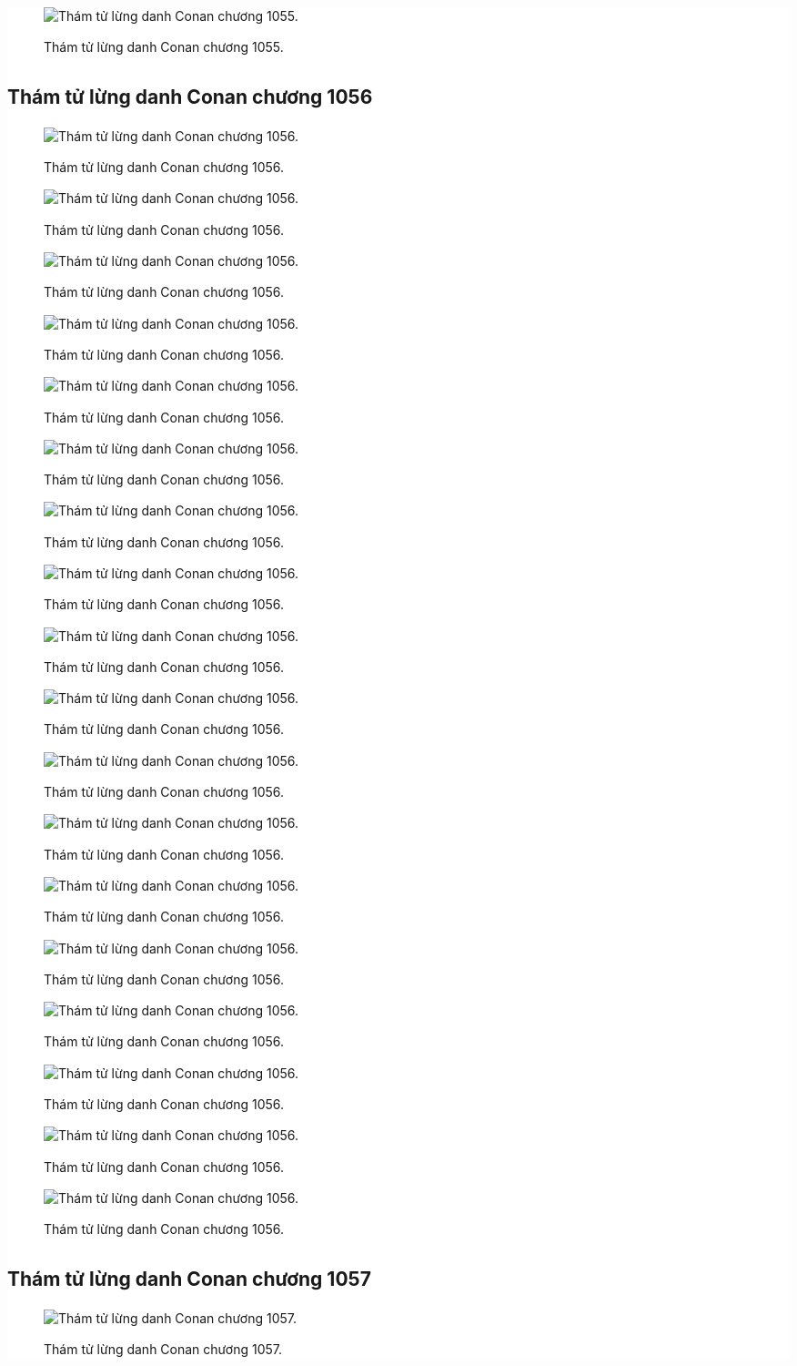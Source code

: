 <figure><img src="https://banmaixanh.vercel.app/manga/gosho-aoyama/tham-tu-lung-danh-conan/1055-18.jpg" alt="Thám tử lừng danh Conan chương 1055." title="Thám tử lừng danh Conan chương 1055." height=100% width=100%><figcaption><p>Thám tử lừng danh Conan chương 1055.</p></figcaption></figure>

## Thám tử lừng danh Conan chương 1056

<figure><img src="https://banmaixanh.vercel.app/manga/gosho-aoyama/tham-tu-lung-danh-conan/1056-01.jpg" alt="Thám tử lừng danh Conan chương 1056." title="Thám tử lừng danh Conan chương 1056." height=100% width=100%><figcaption><p>Thám tử lừng danh Conan chương 1056.</p></figcaption></figure>

<figure><img src="https://banmaixanh.vercel.app/manga/gosho-aoyama/tham-tu-lung-danh-conan/1056-02.jpg" alt="Thám tử lừng danh Conan chương 1056." title="Thám tử lừng danh Conan chương 1056." height=100% width=100%><figcaption><p>Thám tử lừng danh Conan chương 1056.</p></figcaption></figure>

<figure><img src="https://banmaixanh.vercel.app/manga/gosho-aoyama/tham-tu-lung-danh-conan/1056-03.jpg" alt="Thám tử lừng danh Conan chương 1056." title="Thám tử lừng danh Conan chương 1056." height=100% width=100%><figcaption><p>Thám tử lừng danh Conan chương 1056.</p></figcaption></figure>

<figure><img src="https://banmaixanh.vercel.app/manga/gosho-aoyama/tham-tu-lung-danh-conan/1056-04.jpg" alt="Thám tử lừng danh Conan chương 1056." title="Thám tử lừng danh Conan chương 1056." height=100% width=100%><figcaption><p>Thám tử lừng danh Conan chương 1056.</p></figcaption></figure>

<figure><img src="https://banmaixanh.vercel.app/manga/gosho-aoyama/tham-tu-lung-danh-conan/1056-05.jpg" alt="Thám tử lừng danh Conan chương 1056." title="Thám tử lừng danh Conan chương 1056." height=100% width=100%><figcaption><p>Thám tử lừng danh Conan chương 1056.</p></figcaption></figure>

<figure><img src="https://banmaixanh.vercel.app/manga/gosho-aoyama/tham-tu-lung-danh-conan/1056-06.jpg" alt="Thám tử lừng danh Conan chương 1056." title="Thám tử lừng danh Conan chương 1056." height=100% width=100%><figcaption><p>Thám tử lừng danh Conan chương 1056.</p></figcaption></figure>

<figure><img src="https://banmaixanh.vercel.app/manga/gosho-aoyama/tham-tu-lung-danh-conan/1056-07.jpg" alt="Thám tử lừng danh Conan chương 1056." title="Thám tử lừng danh Conan chương 1056." height=100% width=100%><figcaption><p>Thám tử lừng danh Conan chương 1056.</p></figcaption></figure>

<figure><img src="https://banmaixanh.vercel.app/manga/gosho-aoyama/tham-tu-lung-danh-conan/1056-08.jpg" alt="Thám tử lừng danh Conan chương 1056." title="Thám tử lừng danh Conan chương 1056." height=100% width=100%><figcaption><p>Thám tử lừng danh Conan chương 1056.</p></figcaption></figure>

<figure><img src="https://banmaixanh.vercel.app/manga/gosho-aoyama/tham-tu-lung-danh-conan/1056-09.jpg" alt="Thám tử lừng danh Conan chương 1056." title="Thám tử lừng danh Conan chương 1056." height=100% width=100%><figcaption><p>Thám tử lừng danh Conan chương 1056.</p></figcaption></figure>

<figure><img src="https://banmaixanh.vercel.app/manga/gosho-aoyama/tham-tu-lung-danh-conan/1056-10.jpg" alt="Thám tử lừng danh Conan chương 1056." title="Thám tử lừng danh Conan chương 1056." height=100% width=100%><figcaption><p>Thám tử lừng danh Conan chương 1056.</p></figcaption></figure>

<figure><img src="https://banmaixanh.vercel.app/manga/gosho-aoyama/tham-tu-lung-danh-conan/1056-11.jpg" alt="Thám tử lừng danh Conan chương 1056." title="Thám tử lừng danh Conan chương 1056." height=100% width=100%><figcaption><p>Thám tử lừng danh Conan chương 1056.</p></figcaption></figure>

<figure><img src="https://banmaixanh.vercel.app/manga/gosho-aoyama/tham-tu-lung-danh-conan/1056-12.jpg" alt="Thám tử lừng danh Conan chương 1056." title="Thám tử lừng danh Conan chương 1056." height=100% width=100%><figcaption><p>Thám tử lừng danh Conan chương 1056.</p></figcaption></figure>

<figure><img src="https://banmaixanh.vercel.app/manga/gosho-aoyama/tham-tu-lung-danh-conan/1056-13.jpg" alt="Thám tử lừng danh Conan chương 1056." title="Thám tử lừng danh Conan chương 1056." height=100% width=100%><figcaption><p>Thám tử lừng danh Conan chương 1056.</p></figcaption></figure>

<figure><img src="https://banmaixanh.vercel.app/manga/gosho-aoyama/tham-tu-lung-danh-conan/1056-14.jpg" alt="Thám tử lừng danh Conan chương 1056." title="Thám tử lừng danh Conan chương 1056." height=100% width=100%><figcaption><p>Thám tử lừng danh Conan chương 1056.</p></figcaption></figure>

<figure><img src="https://banmaixanh.vercel.app/manga/gosho-aoyama/tham-tu-lung-danh-conan/1056-15.jpg" alt="Thám tử lừng danh Conan chương 1056." title="Thám tử lừng danh Conan chương 1056." height=100% width=100%><figcaption><p>Thám tử lừng danh Conan chương 1056.</p></figcaption></figure>

<figure><img src="https://banmaixanh.vercel.app/manga/gosho-aoyama/tham-tu-lung-danh-conan/1056-16.jpg" alt="Thám tử lừng danh Conan chương 1056." title="Thám tử lừng danh Conan chương 1056." height=100% width=100%><figcaption><p>Thám tử lừng danh Conan chương 1056.</p></figcaption></figure>

<figure><img src="https://banmaixanh.vercel.app/manga/gosho-aoyama/tham-tu-lung-danh-conan/1056-17.jpg" alt="Thám tử lừng danh Conan chương 1056." title="Thám tử lừng danh Conan chương 1056." height=100% width=100%><figcaption><p>Thám tử lừng danh Conan chương 1056.</p></figcaption></figure>

<figure><img src="https://banmaixanh.vercel.app/manga/gosho-aoyama/tham-tu-lung-danh-conan/1056-18.jpg" alt="Thám tử lừng danh Conan chương 1056." title="Thám tử lừng danh Conan chương 1056." height=100% width=100%><figcaption><p>Thám tử lừng danh Conan chương 1056.</p></figcaption></figure>

## Thám tử lừng danh Conan chương 1057

<figure><img src="https://banmaixanh.vercel.app/manga/gosho-aoyama/tham-tu-lung-danh-conan/1057-01.jpg" alt="Thám tử lừng danh Conan chương 1057." title="Thám tử lừng danh Conan chương 1057." height=100% width=100%><figcaption><p>Thám tử lừng danh Conan chương 1057.</p></figcaption></figure>
